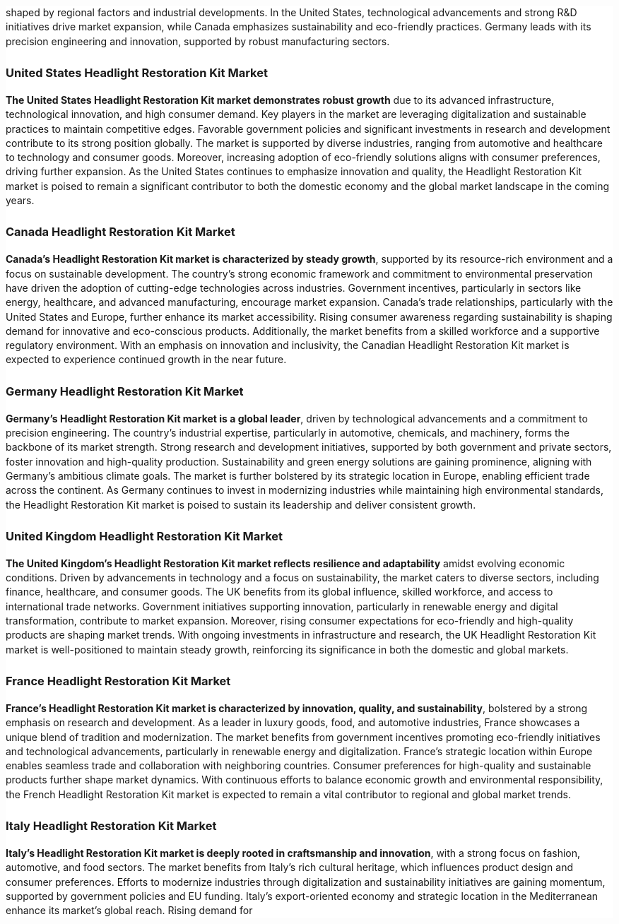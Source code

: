 shaped by regional factors and industrial developments. In the United States, technological advancements and strong R&amp;D initiatives drive market expansion, while Canada emphasizes sustainability and eco-friendly practices. Germany leads with its precision engineering and innovation, supported by robust manufacturing sectors.</span></em></p></blockquote><h3><strong>United States Headlight Restoration Kit Market</strong></h3><p><strong>The United States Headlight Restoration Kit market demonstrates robust growth</strong> due to its advanced infrastructure, technological innovation, and high consumer demand. Key players in the market are leveraging digitalization and sustainable practices to maintain competitive edges. Favorable government policies and significant investments in research and development contribute to its strong position globally. The market is supported by diverse industries, ranging from automotive and healthcare to technology and consumer goods. Moreover, increasing adoption of eco-friendly solutions aligns with consumer preferences, driving further expansion. As the United States continues to emphasize innovation and quality, the Headlight Restoration Kit market is poised to remain a significant contributor to both the domestic economy and the global market landscape in the coming years.</p><h3><strong>Canada Headlight Restoration Kit Market</strong></h3><p><strong>Canada&rsquo;s Headlight Restoration Kit market is characterized by steady growth</strong>, supported by its resource-rich environment and a focus on sustainable development. The country&rsquo;s strong economic framework and commitment to environmental preservation have driven the adoption of cutting-edge technologies across industries. Government incentives, particularly in sectors like energy, healthcare, and advanced manufacturing, encourage market expansion. Canada&rsquo;s trade relationships, particularly with the United States and Europe, further enhance its market accessibility. Rising consumer awareness regarding sustainability is shaping demand for innovative and eco-conscious products. Additionally, the market benefits from a skilled workforce and a supportive regulatory environment. With an emphasis on innovation and inclusivity, the Canadian Headlight Restoration Kit market is expected to experience continued growth in the near future.</p><h3><strong>Germany Headlight Restoration Kit Market</strong></h3><p><strong>Germany&rsquo;s Headlight Restoration Kit market is a global leader</strong>, driven by technological advancements and a commitment to precision engineering. The country&rsquo;s industrial expertise, particularly in automotive, chemicals, and machinery, forms the backbone of its market strength. Strong research and development initiatives, supported by both government and private sectors, foster innovation and high-quality production. Sustainability and green energy solutions are gaining prominence, aligning with Germany&rsquo;s ambitious climate goals. The market is further bolstered by its strategic location in Europe, enabling efficient trade across the continent. As Germany continues to invest in modernizing industries while maintaining high environmental standards, the Headlight Restoration Kit market is poised to sustain its leadership and deliver consistent growth.</p><h3><strong>United Kingdom Headlight Restoration Kit Market</strong></h3><p><strong>The United Kingdom&rsquo;s Headlight Restoration Kit market reflects resilience and adaptability</strong> amidst evolving economic conditions. Driven by advancements in technology and a focus on sustainability, the market caters to diverse sectors, including finance, healthcare, and consumer goods. The UK benefits from its global influence, skilled workforce, and access to international trade networks. Government initiatives supporting innovation, particularly in renewable energy and digital transformation, contribute to market expansion. Moreover, rising consumer expectations for eco-friendly and high-quality products are shaping market trends. With ongoing investments in infrastructure and research, the UK Headlight Restoration Kit market is well-positioned to maintain steady growth, reinforcing its significance in both the domestic and global markets.</p><h3><strong>France Headlight Restoration Kit Market</strong></h3><p><strong>France&rsquo;s Headlight Restoration Kit market is characterized by innovation, quality, and sustainability</strong>, bolstered by a strong emphasis on research and development. As a leader in luxury goods, food, and automotive industries, France showcases a unique blend of tradition and modernization. The market benefits from government incentives promoting eco-friendly initiatives and technological advancements, particularly in renewable energy and digitalization. France&rsquo;s strategic location within Europe enables seamless trade and collaboration with neighboring countries. Consumer preferences for high-quality and sustainable products further shape market dynamics. With continuous efforts to balance economic growth and environmental responsibility, the French Headlight Restoration Kit market is expected to remain a vital contributor to regional and global market trends.</p><h3><strong>Italy Headlight Restoration Kit Market</strong></h3><p><strong>Italy&rsquo;s Headlight Restoration Kit market is deeply rooted in craftsmanship and innovation</strong>, with a strong focus on fashion, automotive, and food sectors. The market benefits from Italy&rsquo;s rich cultural heritage, which influences product design and consumer preferences. Efforts to modernize industries through digitalization and sustainability initiatives are gaining momentum, supported by government policies and EU funding. Italy&rsquo;s export-oriented economy and strategic location in the Mediterranean enhance its market&rsquo;s global reach. Rising demand for